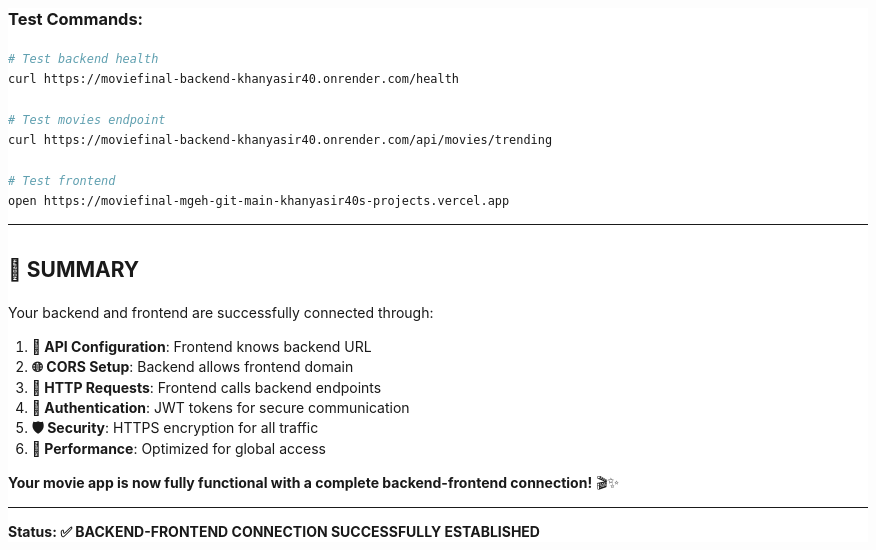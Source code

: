 ### **Test Commands:**
```bash
# Test backend health
curl https://moviefinal-backend-khanyasir40.onrender.com/health

# Test movies endpoint
curl https://moviefinal-backend-khanyasir40.onrender.com/api/movies/trending

# Test frontend
open https://moviefinal-mgeh-git-main-khanyasir40s-projects.vercel.app
```

---

## 🎯 **SUMMARY**

Your backend and frontend are successfully connected through:

1. **🔗 API Configuration**: Frontend knows backend URL
2. **🌐 CORS Setup**: Backend allows frontend domain
3. **📡 HTTP Requests**: Frontend calls backend endpoints
4. **🔐 Authentication**: JWT tokens for secure communication
5. **🛡️ Security**: HTTPS encryption for all traffic
6. **🚀 Performance**: Optimized for global access

**Your movie app is now fully functional with a complete backend-frontend connection!** 🎬✨

---

**Status: ✅ BACKEND-FRONTEND CONNECTION SUCCESSFULLY ESTABLISHED**